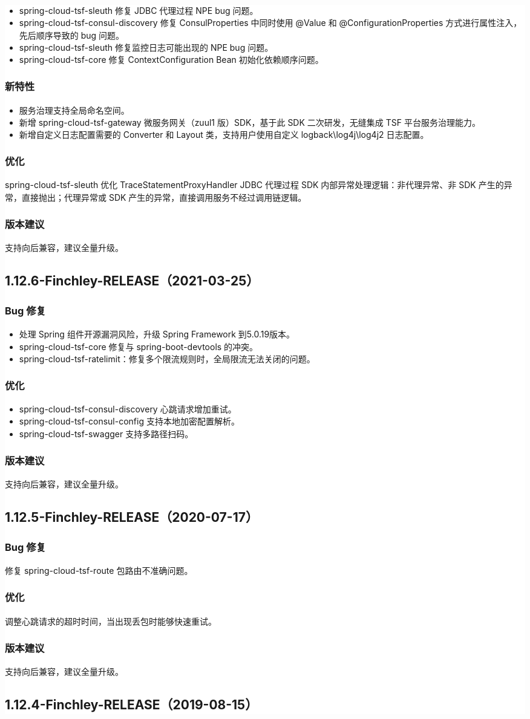 - spring-cloud-tsf-sleuth 修复 JDBC 代理过程 NPE bug 问题。
- spring-cloud-tsf-consul-discovery 修复 ConsulProperties 中同时使用 @Value 和  @ConfigurationProperties 方式进行属性注入，先后顺序导致的 bug 问题。
- spring-cloud-tsf-sleuth 修复监控日志可能出现的 NPE bug 问题。
- spring-cloud-tsf-core 修复 ContextConfiguration Bean 初始化依赖顺序问题。


### 新特性

- 服务治理支持全局命名空间。
- 新增 spring-cloud-tsf-gateway 微服务网关（zuul1 版）SDK，基于此 SDK 二次研发，无缝集成 TSF 平台服务治理能力。
- 新增自定义日志配置需要的 Converter 和 Layout 类，支持用户使用自定义 logback\log4j\log4j2 日志配置。

### 优化

spring-cloud-tsf-sleuth 优化 TraceStatementProxyHandler  JDBC 代理过程 SDK 内部异常处理逻辑：非代理异常、非 SDK 产生的异常，直接抛出；代理异常或 SDK 产生的异常，直接调用服务不经过调用链逻辑。

### 版本建议

支持向后兼容，建议全量升级。

## 1.12.6-Finchley-RELEASE（2021-03-25）

### Bug 修复
- 处理 Spring 组件开源漏洞风险，升级 Spring Framework 到5.0.19版本。
- spring-cloud-tsf-core 修复与 spring-boot-devtools 的冲突。
- spring-cloud-tsf-ratelimit：修复多个限流规则时，全局限流无法关闭的问题。

### 优化
- spring-cloud-tsf-consul-discovery 心跳请求增加重试。
- spring-cloud-tsf-consul-config 支持本地加密配置解析。
- spring-cloud-tsf-swagger 支持多路径扫码。

### 版本建议

支持向后兼容，建议全量升级。

## 1.12.5-Finchley-RELEASE（2020-07-17）

### Bug 修复

修复 spring-cloud-tsf-route 包路由不准确问题。

### 优化

调整心跳请求的超时时间，当出现丢包时能够快速重试。

### 版本建议

支持向后兼容，建议全量升级。
## 1.12.4-Finchley-RELEASE（2019-08-15）
